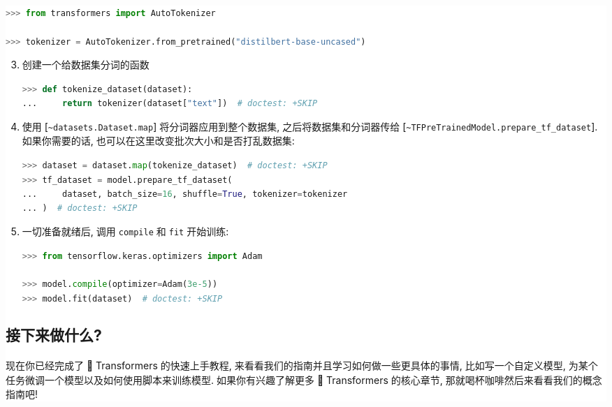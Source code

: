    ```py
   >>> from transformers import AutoTokenizer

   >>> tokenizer = AutoTokenizer.from_pretrained("distilbert-base-uncased")
   ```

3. 创建一个给数据集分词的函数

   ```py
   >>> def tokenize_dataset(dataset):
   ...     return tokenizer(dataset["text"])  # doctest: +SKIP
   ```

4. 使用 [`~datasets.Dataset.map`] 将分词器应用到整个数据集, 之后将数据集和分词器传给 [`~TFPreTrainedModel.prepare_tf_dataset`]. 如果你需要的话, 也可以在这里改变批次大小和是否打乱数据集:

   ```py
   >>> dataset = dataset.map(tokenize_dataset)  # doctest: +SKIP
   >>> tf_dataset = model.prepare_tf_dataset(
   ...     dataset, batch_size=16, shuffle=True, tokenizer=tokenizer
   ... )  # doctest: +SKIP
   ```

5. 一切准备就绪后, 调用 `compile` 和 `fit` 开始训练:

   ```py
   >>> from tensorflow.keras.optimizers import Adam

   >>> model.compile(optimizer=Adam(3e-5))
   >>> model.fit(dataset)  # doctest: +SKIP
   ```

## 接下来做什么?

现在你已经完成了 🤗 Transformers 的快速上手教程, 来看看我们的指南并且学习如何做一些更具体的事情, 比如写一个自定义模型, 为某个任务微调一个模型以及如何使用脚本来训练模型. 如果你有兴趣了解更多 🤗 Transformers 的核心章节, 那就喝杯咖啡然后来看看我们的概念指南吧!
